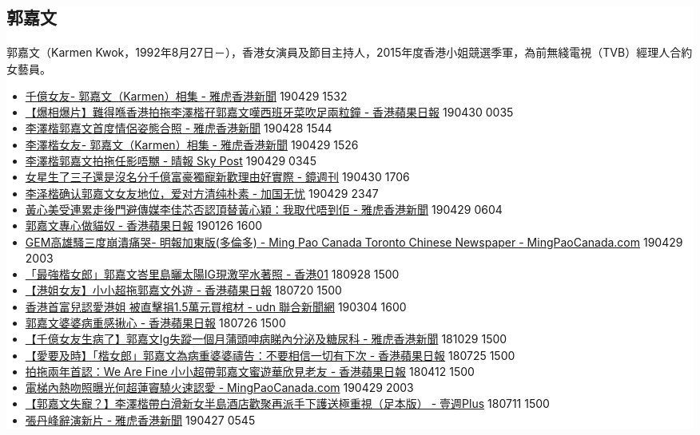 ## 郭嘉文

郭嘉文（Karmen Kwok，1992年8月27日－），香港女演員及節目主持人，2015年度香港小姐競選季軍，為前無綫電視（TVB）經理人合約女藝員。
- [千億女友- 郭嘉文（Karmen）相集 - 雅虎香港新聞](https://hk.celebrity.yahoo.com/%E5%8D%83%E5%84%84%E5%A5%B3%E5%8F%8B-%E9%83%AD%E5%98%89%E6%96%87-karmen-%E7%9B%B8%E9%9B%86-2192901911691318.html "千億女友- 郭嘉文（Karmen）相集 - 雅虎香港新聞") 190429 1532
- [【爆相爆片】難得喺香港拍拖李澤楷孖郭嘉文嘆西班牙菜吹足兩粒鐘 - 香港蘋果日報](https://hk.entertainment.appledaily.com/enews/realtime/article/20190430/59450460 "【爆相爆片】難得喺香港拍拖李澤楷孖郭嘉文嘆西班牙菜吹足兩粒鐘 - 香港蘋果日報") 190430 0035
- [李澤楷郭嘉文首度情侶姿態合照 - 雅虎香港新聞](https://hk.celebrity.yahoo.com/%E6%9D%8E%E6%BE%A4%E6%A5%B7%E9%83%AD%E5%98%89%E6%96%87%E9%A6%96%E5%BA%A6%E6%83%85%E4%BE%B6%E5%A7%BF%E6%85%8B%E5%90%88%E7%85%A7-074400214.html "李澤楷郭嘉文首度情侶姿態合照 - 雅虎香港新聞") 190428 1544
- [李澤楷女友- 郭嘉文（Karmen）相集 - 雅虎香港新聞](https://hk.celebrity.yahoo.com/%E6%9D%8E%E6%BE%A4%E6%A5%B7%E5%A5%B3%E5%8F%8B-%E9%83%AD%E5%98%89%E6%96%87-karmen-%E7%9B%B8%E9%9B%86-2192898908291126.html "李澤楷女友- 郭嘉文（Karmen）相集 - 雅虎香港新聞") 190429 1526
- [李澤楷郭嘉文拍拖任影唔嬲 - 晴報 Sky Post](https://skypost.ulifestyle.com.hk/article/2338120/%E6%9D%8E%E6%BE%A4%E6%A5%B7%E9%83%AD%E5%98%89%E6%96%87%E6%8B%8D%E6%8B%96%E4%BB%BB%E5%BD%B1%E5%94%94%E5%AC%B2 "李澤楷郭嘉文拍拖任影唔嬲 - 晴報 Sky Post") 190429 0345
- [女星生了三子還是沒名分千億富豪獨寵新歡理由好實際 - 鏡週刊](https://www.mirrormedia.mg/story/20190430ent020/ "女星生了三子還是沒名分千億富豪獨寵新歡理由好實際 - 鏡週刊") 190430 1706
- [李泽楷确认郭嘉文女友地位，爱对方清纯朴素 - 加国无忧](https://info.51.ca/news/sportent/2019-04/765575.html "李泽楷确认郭嘉文女友地位，爱对方清纯朴素 - 加国无忧") 190429 2347
- [黃心美受連累走後門避傳媒李佳芯否認頂替黃心穎：我取代唔到佢 - 雅虎香港新聞](https://hk.celebrity.yahoo.com/%E9%BB%83%E5%BF%83%E7%BE%8E%E5%8F%97%E9%80%A3%E7%B4%AF-%E8%B5%B0%E5%BE%8C%E9%96%80%E9%81%BF%E5%82%B3%E5%AA%92-%E6%9D%8E%E4%BD%B3%E8%8A%AF%E5%90%A6%E8%AA%8D%E9%A0%82%E6%9B%BF%E9%BB%83%E5%BF%83%E7%A9%8E-%E6%88%91%E5%8F%96%E4%BB%A3%E5%94%94%E5%88%B0%E4%BD%A2-220426224.html "黃心美受連累走後門避傳媒李佳芯否認頂替黃心穎：我取代唔到佢 - 雅虎香港新聞") 190429 0604
- [郭嘉文專心做貓奴 - 香港蘋果日報](https://hk.entertainment.appledaily.com/entertainment/daily/article/20190126/20599278 "郭嘉文專心做貓奴 - 香港蘋果日報") 190126 1600
- [GEM高雄騷三度崩潰痛哭- 明報加東版(多倫多) - Ming Pao Canada Toronto Chinese Newspaper - MingPaoCanada.com](http://www.mingpaocanada.com/TOR/htm/News/20190429/hk-mac1_r.htm "GEM高雄騷三度崩潰痛哭- 明報加東版(多倫多) - Ming Pao Canada Toronto Chinese Newspaper - MingPaoCanada.com") 190429 2003
- [「最強楷女郎」郭嘉文峇里島曬太陽IG現激罕水著照 - 香港01](https://www.hk01.com/%E5%8D%B3%E6%99%82%E5%A8%9B%E6%A8%82/241191/%E6%9C%80%E5%BC%B7%E6%A5%B7%E5%A5%B3%E9%83%8E-%E9%83%AD%E5%98%89%E6%96%87%E5%B3%87%E9%87%8C%E5%B3%B6%E6%9B%AC%E5%A4%AA%E9%99%BD-ig%E7%8F%BE%E6%BF%80%E7%BD%95%E6%B0%B4%E8%91%97%E7%85%A7 "「最強楷女郎」郭嘉文峇里島曬太陽IG現激罕水著照 - 香港01") 180928 1500
- [【港姐女友】小小超拖郭嘉文外遊 - 香港蘋果日報](https://hk.entertainment.appledaily.com/entertainment/daily/article/20180720/20454835 "【港姐女友】小小超拖郭嘉文外遊 - 香港蘋果日報") 180720 1500
- [香港首富兒認愛港姐 被直擊捐1.5萬元買棺材 - udn 聯合新聞網](https://stars.udn.com/star/story/10091/3677107 "香港首富兒認愛港姐 被直擊捐1.5萬元買棺材 - udn 聯合新聞網") 190304 1600
- [郭嘉文婆婆病重感揪心 - 香港蘋果日報](https://hk.entertainment.appledaily.com/entertainment/daily/article/20180726/20460111 "郭嘉文婆婆病重感揪心 - 香港蘋果日報") 180726 1500
- [【千億女友生病了】郭嘉文Ig失蹤一個月蒲頭呻病睇內分泌及糖尿科 - 雅虎香港新聞](https://hk.celebrity.yahoo.com/%E3%80%90%E5%8D%83%E5%84%84%E5%A5%B3%E5%8F%8B%E7%94%9F%E7%97%85%E4%BA%86%E3%80%91%E9%83%AD%E5%98%89%E6%96%87ig%E5%A4%B1%E8%B9%A4%E4%B8%80%E5%80%8B%E6%9C%88-%E8%92%B2%E9%A0%AD%E5%91%BB%E7%97%85-080749691.html "【千億女友生病了】郭嘉文Ig失蹤一個月蒲頭呻病睇內分泌及糖尿科 - 雅虎香港新聞") 181029 1500
- [【愛要及時】「楷女郎」郭嘉文為病重婆婆禱告：不要相信一切有下次 - 香港蘋果日報](https://hk.entertainment.appledaily.com/enews/realtime/article/20180725/58483754 "【愛要及時】「楷女郎」郭嘉文為病重婆婆禱告：不要相信一切有下次 - 香港蘋果日報") 180725 1500
- [拍拖兩年首認：We Are Fine 小小超帶郭嘉文蜜遊華欣見老友 - 香港蘋果日報](https://hk.entertainment.appledaily.com/entertainment/daily/article/20180412/20358740 "拍拖兩年首認：We Are Fine 小小超帶郭嘉文蜜遊華欣見老友 - 香港蘋果日報") 180412 1500
- [電梯內熱吻照曝光何超蓮竇驍火速認愛 - MingPaoCanada.com](http://www.mingpaocanada.com/Tor/htm/News/20190429/HK-maa1_r.htm "電梯內熱吻照曝光何超蓮竇驍火速認愛 - MingPaoCanada.com") 190429 2003
- [【郭嘉文失寵？】李澤楷帶白滑新女半島酒店歡聚再派手下護送極重視（足本版） - 壹週Plus](https://nextplus.nextmedia.com/news/recommend/20180711/602103 "【郭嘉文失寵？】李澤楷帶白滑新女半島酒店歡聚再派手下護送極重視（足本版） - 壹週Plus") 180711 1500
- [張丹峰辭演新片 - 雅虎香港新聞](https://hk.news.yahoo.com/%E5%BC%B5%E4%B8%B9%E5%B3%B0%E8%BE%AD%E6%BC%94%E6%96%B0%E7%89%87-214500540.html "張丹峰辭演新片 - 雅虎香港新聞") 190427 0545
